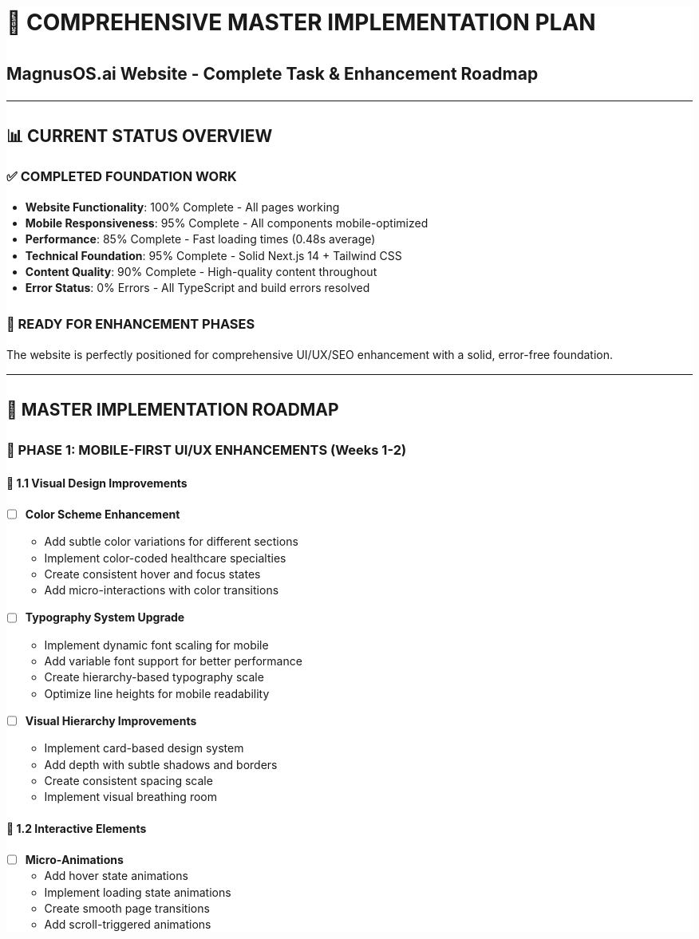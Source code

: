 # 🎯 COMPREHENSIVE MASTER IMPLEMENTATION PLAN
## MagnusOS.ai Website - Complete Task & Enhancement Roadmap

---

## **📊 CURRENT STATUS OVERVIEW**

### **✅ COMPLETED FOUNDATION WORK**
- **Website Functionality**: 100% Complete - All pages working
- **Mobile Responsiveness**: 95% Complete - All components mobile-optimized
- **Performance**: 85% Complete - Fast loading times (0.48s average)
- **Technical Foundation**: 95% Complete - Solid Next.js 14 + Tailwind CSS
- **Content Quality**: 90% Complete - High-quality content throughout
- **Error Status**: 0% Errors - All TypeScript and build errors resolved

### **🎯 READY FOR ENHANCEMENT PHASES**
The website is perfectly positioned for comprehensive UI/UX/SEO enhancement with a solid, error-free foundation.

---

## **🚀 MASTER IMPLEMENTATION ROADMAP**

### **📱 PHASE 1: MOBILE-FIRST UI/UX ENHANCEMENTS (Weeks 1-2)**

#### **🎨 1.1 Visual Design Improvements**
- [ ] **Color Scheme Enhancement**
  - Add subtle color variations for different sections
  - Implement color-coded healthcare specialties
  - Create consistent hover and focus states
  - Add micro-interactions with color transitions

- [ ] **Typography System Upgrade**
  - Implement dynamic font scaling for mobile
  - Add variable font support for better performance
  - Create hierarchy-based typography scale
  - Optimize line heights for mobile readability

- [ ] **Visual Hierarchy Improvements**
  - Implement card-based design system
  - Add depth with subtle shadows and borders
  - Create consistent spacing scale
  - Implement visual breathing room

#### **🔄 1.2 Interactive Elements**
- [ ] **Micro-Animations**
  - Add hover state animations
  - Implement loading state animations
  - Create smooth page transitions
  - Add scroll-triggered animations
